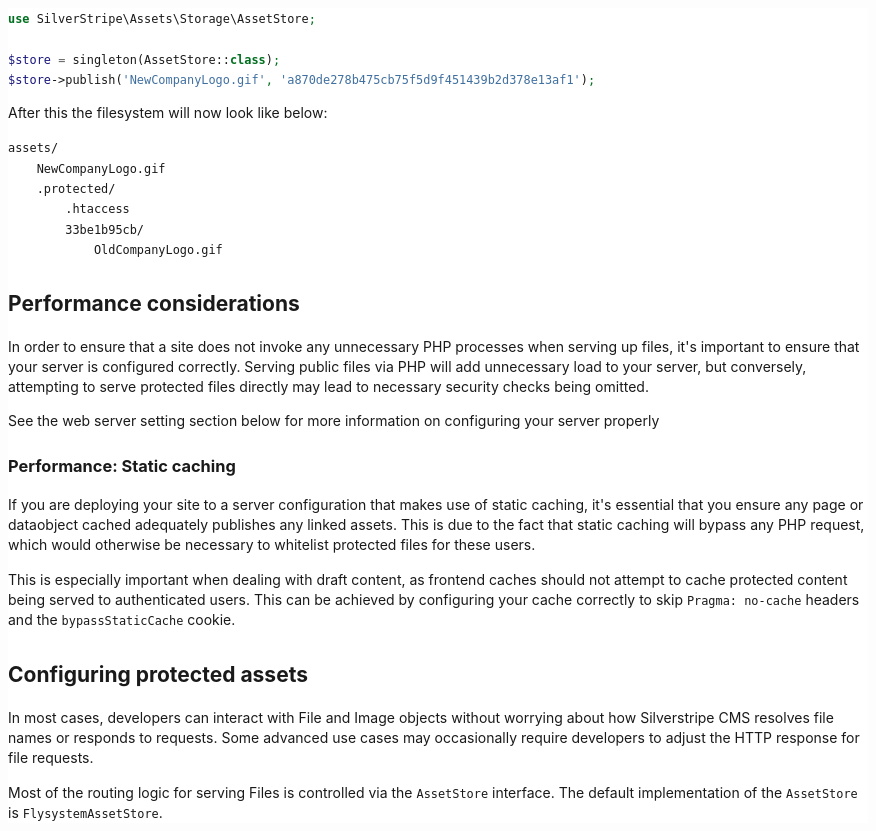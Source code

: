 ```php
use SilverStripe\Assets\Storage\AssetStore;

$store = singleton(AssetStore::class);
$store->publish('NewCompanyLogo.gif', 'a870de278b475cb75f5d9f451439b2d378e13af1');
```

After this the filesystem will now look like below:

```
assets/
    NewCompanyLogo.gif
    .protected/
        .htaccess
        33be1b95cb/
            OldCompanyLogo.gif
```

## Performance considerations

In order to ensure that a site does not invoke any unnecessary PHP processes when serving up files,
it's important to ensure that your server is configured correctly. Serving public files via PHP
will add unnecessary load to your server, but conversely, attempting to serve protected files
directly may lead to necessary security checks being omitted.

See the web server setting section below for more information on configuring your server properly

### Performance: Static caching

If you are deploying your site to a server configuration that makes use of static caching, it's essential
that you ensure any page or dataobject cached adequately publishes any linked assets. This is due to the
fact that static caching will bypass any PHP request, which would otherwise be necessary to whitelist
protected files for these users.

This is especially important when dealing with draft content, as frontend caches should not attempt to
cache protected content being served to authenticated users. This can be achieved by configuring your cache
correctly to skip `Pragma: no-cache` headers and the `bypassStaticCache` cookie.

## Configuring protected assets

In most cases, developers can interact with File and Image objects without worrying about how
Silverstripe CMS resolves file names or responds to requests. Some advanced use cases may occasionally
require developers to adjust the HTTP response for file requests.

Most of the routing logic for serving Files is controlled via the `AssetStore` interface. The default
implementation of the `AssetStore` is `FlysystemAssetStore`.
